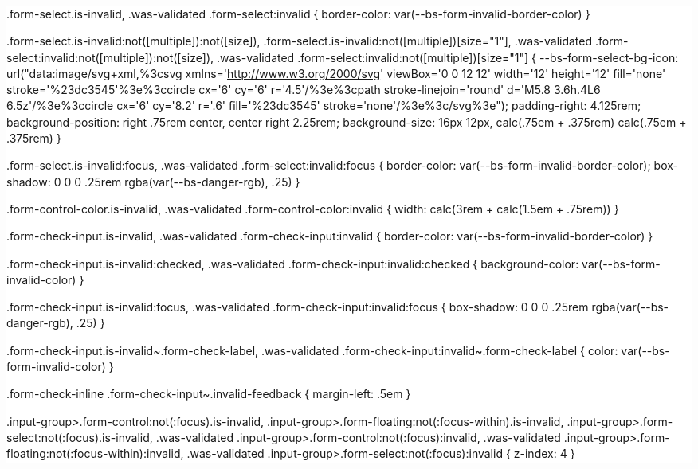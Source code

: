 .form-select.is-invalid,
.was-validated .form-select:invalid {
    border-color: var(--bs-form-invalid-border-color)
}

.form-select.is-invalid:not([multiple]):not([size]),
.form-select.is-invalid:not([multiple])[size="1"],
.was-validated .form-select:invalid:not([multiple]):not([size]),
.was-validated .form-select:invalid:not([multiple])[size="1"] {
    --bs-form-select-bg-icon: url("data:image/svg+xml,%3csvg xmlns='http://www.w3.org/2000/svg' viewBox='0 0 12 12' width='12' height='12' fill='none' stroke='%23dc3545'%3e%3ccircle cx='6' cy='6' r='4.5'/%3e%3cpath stroke-linejoin='round' d='M5.8 3.6h.4L6 6.5z'/%3e%3ccircle cx='6' cy='8.2' r='.6' fill='%23dc3545' stroke='none'/%3e%3c/svg%3e");
    padding-right: 4.125rem;
    background-position: right .75rem center, center right 2.25rem;
    background-size: 16px 12px, calc(.75em + .375rem) calc(.75em + .375rem)
}

.form-select.is-invalid:focus,
.was-validated .form-select:invalid:focus {
    border-color: var(--bs-form-invalid-border-color);
    box-shadow: 0 0 0 .25rem rgba(var(--bs-danger-rgb), .25)
}

.form-control-color.is-invalid,
.was-validated .form-control-color:invalid {
    width: calc(3rem + calc(1.5em + .75rem))
}

.form-check-input.is-invalid,
.was-validated .form-check-input:invalid {
    border-color: var(--bs-form-invalid-border-color)
}

.form-check-input.is-invalid:checked,
.was-validated .form-check-input:invalid:checked {
    background-color: var(--bs-form-invalid-color)
}

.form-check-input.is-invalid:focus,
.was-validated .form-check-input:invalid:focus {
    box-shadow: 0 0 0 .25rem rgba(var(--bs-danger-rgb), .25)
}

.form-check-input.is-invalid~.form-check-label,
.was-validated .form-check-input:invalid~.form-check-label {
    color: var(--bs-form-invalid-color)
}

.form-check-inline .form-check-input~.invalid-feedback {
    margin-left: .5em
}

.input-group>.form-control:not(:focus).is-invalid,
.input-group>.form-floating:not(:focus-within).is-invalid,
.input-group>.form-select:not(:focus).is-invalid,
.was-validated .input-group>.form-control:not(:focus):invalid,
.was-validated .input-group>.form-floating:not(:focus-within):invalid,
.was-validated .input-group>.form-select:not(:focus):invalid {
    z-index: 4
}
